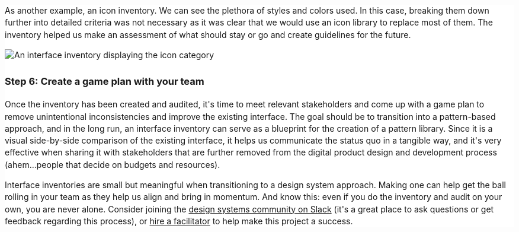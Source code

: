As another example, an icon inventory. We can see the plethora of styles and
colors used. In this case, breaking them down further into detailed criteria was
not necessary as it was clear that we would use an icon library to replace most
of them. The inventory helped us make an assessment of what should stay or go
and create guidelines for the future.

![An interface inventory displaying the icon category](/assets/images/posts/2021-05-10-interface-inventory/icon_inventory.jpg#@800-1600)

### Step 6: Create a game plan with your team

Once the inventory has been created and audited, it's time to meet relevant
stakeholders and come up with a game plan to remove unintentional
inconsistencies and improve the existing interface. The goal should be to
transition into a pattern-based approach, and in the long run, an interface
inventory can serve as a blueprint for the creation of a pattern library. Since
it is a visual side-by-side comparison of the existing interface, it helps us
communicate the status quo in a tangible way, and it's very effective when
sharing it with stakeholders that are further removed from the digital product
design and development process (ahem...people that decide on budgets and
resources).

Interface inventories are small but meaningful when transitioning to a design
system approach. Making one can help get the ball rolling in your team as they
help us align and bring in momentum. And know this: even if you do the inventory
and audit on your own, you are never alone. Consider joining the
[design systems community on Slack](https://design.systems/slack/) (it's a great
place to ask questions or get feedback regarding this process), or
[hire a facilitator](/resources/workshop/design-system-kickoff-interface-inventory)
to help make this project a success.
